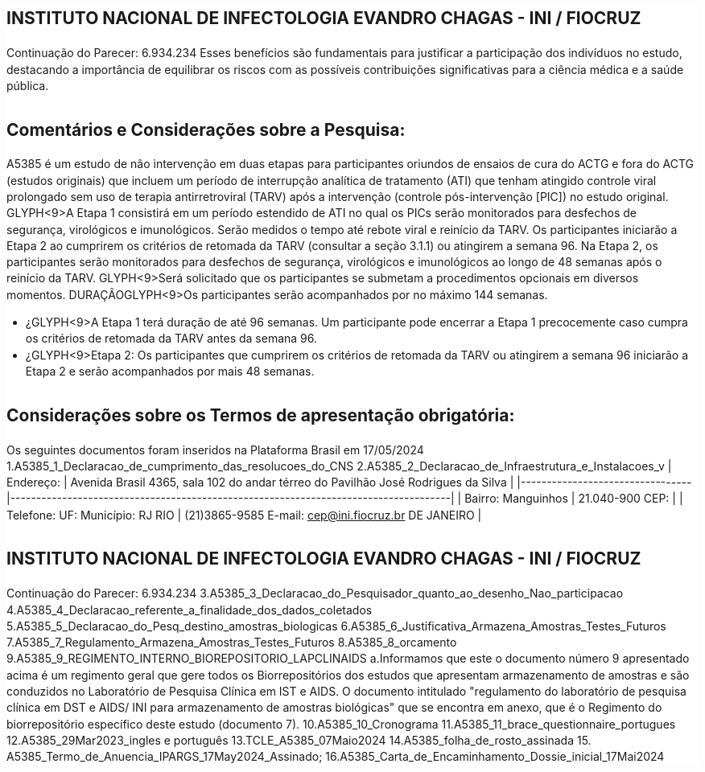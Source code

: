 ## INSTITUTO NACIONAL DE INFECTOLOGIA EVANDRO CHAGAS - INI / FIOCRUZ

Continuação do Parecer: 6.934.234
Esses benefícios são fundamentais para justificar a participação dos indivíduos no estudo, destacando a importância de equilibrar os riscos com as possíveis contribuições significativas para a ciência médica e a saúde pública.

## Comentários e Considerações sobre a Pesquisa:
A5385 é um estudo de não intervenção em duas etapas para participantes oriundos de ensaios de cura do ACTG e fora do ACTG (estudos originais) que incluem um período de interrupção analítica de tratamento (ATI) que tenham atingido controle viral prolongado sem uso de terapia antirretroviral (TARV) após a intervenção (controle pós-intervenção [PIC]) no estudo original.
GLYPH&lt;9&gt;A Etapa 1 consistirá em um período estendido de ATI no qual os PICs serão monitorados para desfechos de segurança, virológicos e imunológicos. Serão medidos o tempo até rebote viral e reinício da TARV. Os participantes iniciarão a Etapa 2 ao cumprirem os critérios de retomada da TARV (consultar a seção 3.1.1) ou atingirem a semana 96. Na Etapa 2, os participantes serão monitorados para desfechos de segurança, virológicos e imunológicos ao longo de 48 semanas após o reinício da TARV.
GLYPH&lt;9&gt;Será solicitado que os participantes se submetam a procedimentos opcionais em diversos momentos.
DURAÇÃOGLYPH&lt;9&gt;Os participantes serão acompanhados por no máximo 144 semanas.
- ¿GLYPH&lt;9&gt;A Etapa 1 terá duração de até 96 semanas. Um participante pode encerrar a Etapa 1 precocemente caso cumpra os critérios de retomada da TARV antes da semana 96.
- ¿GLYPH&lt;9&gt;Etapa 2: Os participantes que cumprirem os critérios de retomada da TARV ou atingirem a semana 96 iniciarão a Etapa 2 e serão acompanhados por mais 48 semanas.

## Considerações sobre os Termos de apresentação obrigatória:
Os seguintes documentos foram inseridos na Plataforma Brasil em 17/05/2024
1.A5385\_1\_Declaracao\_de\_cumprimento\_das\_resolucoes\_do\_CNS 2.A5385\_2\_Declaracao\_de\_Infraestrutura\_e\_Instalacoes\_v
| Endereço:                       | Avenida Brasil 4365, sala 102 do andar térreo do Pavilhão José Rodrigues da Silva   |
|---------------------------------|-------------------------------------------------------------------------------------|
| Bairro: Manguinhos              | 21.040-900 CEP:                                                                     |
| Telefone: UF: Município: RJ RIO | (21)3865-9585 E-mail: cep@ini.fiocruz.br DE JANEIRO                                 |

## INSTITUTO NACIONAL DE INFECTOLOGIA EVANDRO CHAGAS - INI / FIOCRUZ

Continuação do Parecer: 6.934.234
3.A5385\_3\_Declaracao\_do\_Pesquisador\_quanto\_ao\_desenho\_Nao\_participacao
4.A5385\_4\_Declaracao\_referente\_a\_finalidade\_dos\_dados\_coletados
5.A5385\_5\_Declaracao\_do\_Pesq\_destino\_amostras\_biologicas
6.A5385\_6\_Justificativa\_Armazena\_Amostras\_Testes\_Futuros
7.A5385\_7\_Regulamento\_Armazena\_Amostras\_Testes\_Futuros
8.A5385\_8\_orcamento
9.A5385\_9\_REGIMENTO\_INTERNO\_BIOREPOSITORIO\_LAPCLINAIDS
a.Informamos que este o documento número 9 apresentado acima é um regimento geral que gere todos os Biorrepositórios dos estudos que apresentam armazenamento de amostras e são conduzidos no Laboratório de Pesquisa Clínica em IST e AIDS. O documento intitulado "regulamento do laboratório de pesquisa clínica em DST e AIDS/ INI para armazenamento de amostras biológicas" que se encontra em anexo, que é o Regimento do biorrepositório específico deste estudo (documento 7).
10.A5385\_10\_Cronograma
11.A5385\_11\_brace\_questionnaire\_portugues
12.A5385\_29Mar2023\_ingles e português
13.TCLE\_A5385\_07Maio2024
14.A5385\_folha\_de\_rosto\_assinada
15. A5385\_Termo\_de\_Anuencia\_IPARGS\_17May2024\_Assinado;
16.A5385\_Carta\_de\_Encaminhamento\_Dossie\_inicial\_17Mai2024